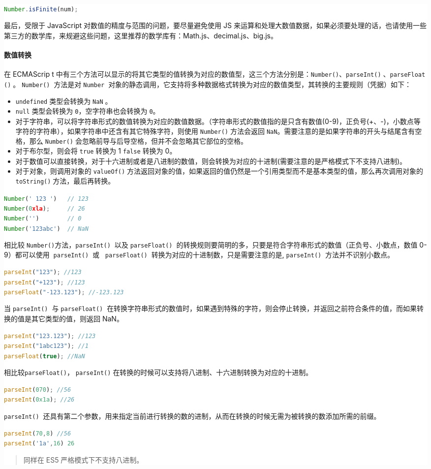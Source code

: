 ```javascript
Number.isFinite(num);
```

最后，受限于 JavaScript 对数值的精度与范围的问题，要尽量避免使用 JS 来运算和处理大数值数据，如果必须要处理的话，也请使用一些第三方的数学库，来规避这些问题，这里推荐的数学库有：Math.js、decimal.js、big.js。

#### 数值转换

在 ECMAScrip t 中有三个方法可以显示的将其它类型的值转换为对应的数值型，这三个方法分别是：`Number()`、`parseInt()` 、`parseFloat()` 。
`Number()`  方法是对 `Number`  对象的静态调用，它支持将多种数据格式转换为对应的数值类型，其转换的主要规则（凭据）如下：

- `undefined` 类型会转换为 `NaN` 。
- `null` 类型会转换为 `0`，空字符串也会转换为 `0`。
- 对于字符串，可以将字符串形式的数值转换为对应的数值数据。（字符串形式的数值指的是只含有数值(0-9)，正负号(+、-)，小数点等字符的字符串），如果字符串中还含有其它特殊字符，则使用 `Number()` 方法会返回 `NaN`。需要注意的是如果字符串的开头与结尾含有空格，那么 `Number()` 会忽略前导与后导空格，但并不会忽略其它部位的空格。
- 对于布尔型，则会将 `true` 转换为 1 `false` 转换为 0。
- 对于数值可以直接转换，对于十六进制或者是八进制的数值，则会转换为对应的十进制(需要注意的是严格模式下不支持八进制)。
- 对于对象，则调用对象的 `valueOf()` 方法返回对象的值，如果返回的值仍然是一个引用类型而不是基本类型的值，那么再次调用对象的 `toString()` 方法，最后再转换。

```javascript
Number(' 123 ')   // 123
Number(0xla);     // 26
Number('')        // 0
Number('123abc')  // NaN
```

相比较 `Number()`方法，`parseInt()`  以及 `parseFloat()`  的转换规则要简明的多，只要是符合字符串形式的数值（正负号、小数点，数值 0-9）都可以使用  `parseInt()`  或   `parseFloat()`  转换为对应的十进制数，只是需要注意的是, `parseInt()`  方法并不识别小数点。

```javascript
parseInt("123"); //123
parseInt("+123"); //123
parseFloat("-123.123"); //-123.123
```

当 `parseInt()`  与 `parseFloat()`  在转换字符串形式的数值时，如果遇到特殊的字符，则会停止转换，并返回之前符合条件的值，而如果转换的值是其它类型的值，则返回 NaN。

```javascript
parseInt("123.123"); //123
parseInt("1abc123"); //1
parseFloat(true); //NaN
```

相比较`parseFloat()`， `parseInt()` 在转换的时候可以支持将八进制、十六进制转换为对应的十进制。

```javascript
parseInt(070); //56
parseInt(0x1a); //26
```

`parseInt()`  还具有第二个参数，用来指定当前进行转换的数的进制，从而在转换的时候无需为被转换的数添加所需的前缀。

```javascript
parseInt(70,8) //56
parseInt('1a',16) 26
```

> 同样在 ES5 严格模式下不支持八进制。
